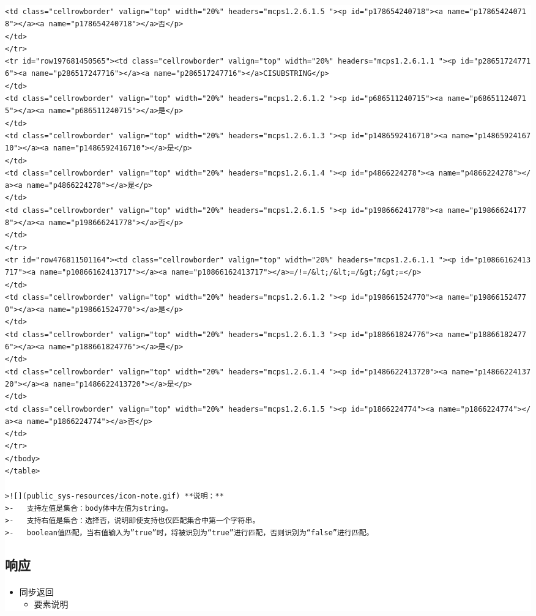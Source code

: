     <td class="cellrowborder" valign="top" width="20%" headers="mcps1.2.6.1.5 "><p id="p178654240718"><a name="p178654240718"></a><a name="p178654240718"></a>否</p>
    </td>
    </tr>
    <tr id="row197681450565"><td class="cellrowborder" valign="top" width="20%" headers="mcps1.2.6.1.1 "><p id="p286517247716"><a name="p286517247716"></a><a name="p286517247716"></a>CISUBSTRING</p>
    </td>
    <td class="cellrowborder" valign="top" width="20%" headers="mcps1.2.6.1.2 "><p id="p686511240715"><a name="p686511240715"></a><a name="p686511240715"></a>是</p>
    </td>
    <td class="cellrowborder" valign="top" width="20%" headers="mcps1.2.6.1.3 "><p id="p1486592416710"><a name="p1486592416710"></a><a name="p1486592416710"></a>是</p>
    </td>
    <td class="cellrowborder" valign="top" width="20%" headers="mcps1.2.6.1.4 "><p id="p4866224278"><a name="p4866224278"></a><a name="p4866224278"></a>是</p>
    </td>
    <td class="cellrowborder" valign="top" width="20%" headers="mcps1.2.6.1.5 "><p id="p198666241778"><a name="p198666241778"></a><a name="p198666241778"></a>否</p>
    </td>
    </tr>
    <tr id="row476811501164"><td class="cellrowborder" valign="top" width="20%" headers="mcps1.2.6.1.1 "><p id="p10866162413717"><a name="p10866162413717"></a><a name="p10866162413717"></a>=/!=/&lt;/&lt;=/&gt;/&gt;=</p>
    </td>
    <td class="cellrowborder" valign="top" width="20%" headers="mcps1.2.6.1.2 "><p id="p198661524770"><a name="p198661524770"></a><a name="p198661524770"></a>是</p>
    </td>
    <td class="cellrowborder" valign="top" width="20%" headers="mcps1.2.6.1.3 "><p id="p188661824776"><a name="p188661824776"></a><a name="p188661824776"></a>是</p>
    </td>
    <td class="cellrowborder" valign="top" width="20%" headers="mcps1.2.6.1.4 "><p id="p1486622413720"><a name="p1486622413720"></a><a name="p1486622413720"></a>是</p>
    </td>
    <td class="cellrowborder" valign="top" width="20%" headers="mcps1.2.6.1.5 "><p id="p1866224774"><a name="p1866224774"></a><a name="p1866224774"></a>否</p>
    </td>
    </tr>
    </tbody>
    </table>

    >![](public_sys-resources/icon-note.gif) **说明：** 
    >-   支持左值是集合：body体中左值为string。
    >-   支持右值是集合：选择否，说明即使支持也仅匹配集合中第一个字符串。
    >-   boolean值匹配，当右值输入为”true”时，将被识别为“true”进行匹配，否则识别为“false”进行匹配。


## 响应<a name="section14834278202011"></a>

-   同步返回
    -   要素说明
